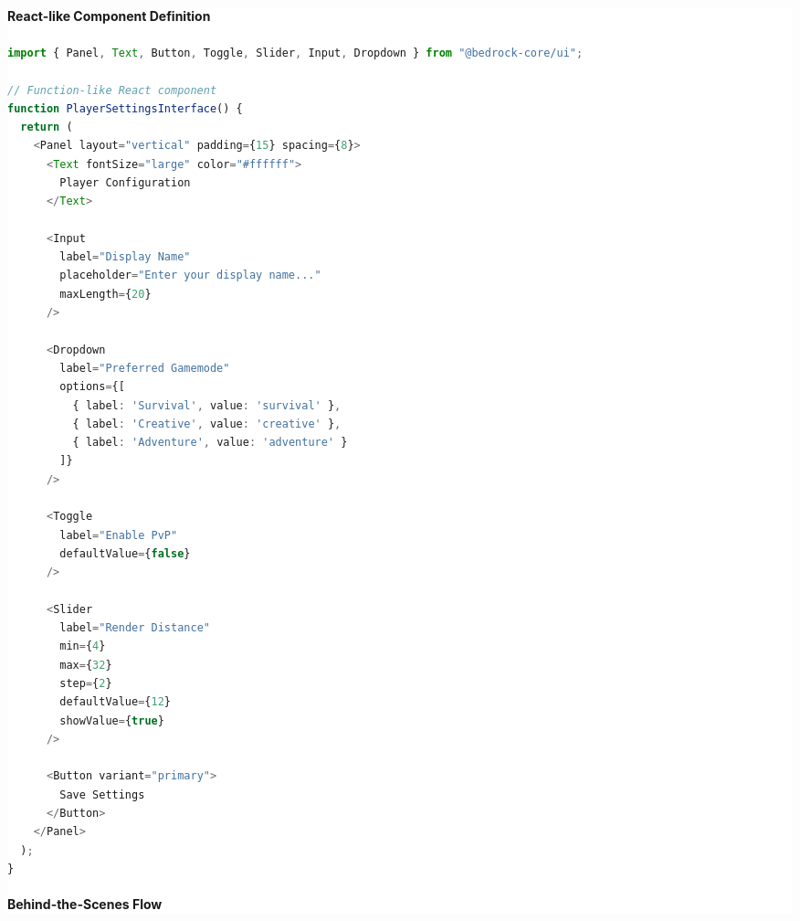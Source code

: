 #### React-like Component Definition

```typescript
import { Panel, Text, Button, Toggle, Slider, Input, Dropdown } from "@bedrock-core/ui";

// Function-like React component
function PlayerSettingsInterface() {
  return (
    <Panel layout="vertical" padding={15} spacing={8}>
      <Text fontSize="large" color="#ffffff">
        Player Configuration
      </Text>
      
      <Input
        label="Display Name"
        placeholder="Enter your display name..."
        maxLength={20}
      />
      
      <Dropdown
        label="Preferred Gamemode"
        options={[
          { label: 'Survival', value: 'survival' },
          { label: 'Creative', value: 'creative' },
          { label: 'Adventure', value: 'adventure' }
        ]}
      />
      
      <Toggle
        label="Enable PvP"
        defaultValue={false}
      />
      
      <Slider
        label="Render Distance"
        min={4}
        max={32}
        step={2}
        defaultValue={12}
        showValue={true}
      />
      
      <Button variant="primary">
        Save Settings
      </Button>
    </Panel>
  );
}
```

#### Behind-the-Scenes Flow
